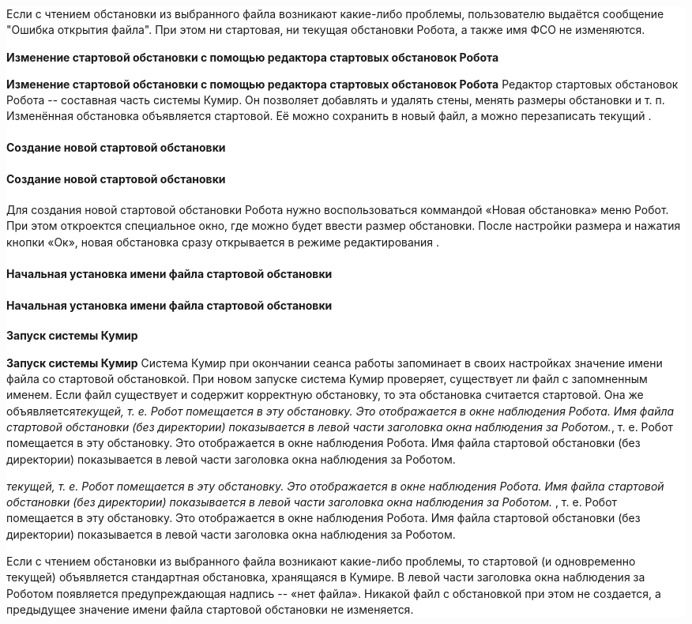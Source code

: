 Если с чтением обстановки из выбранного файла возникают какие-либо проблемы, пользователю выдаётся сообщение
				"Ошибка открытия файла". При этом ни стартовая, ни текущая обстановки Роботa, а также имя ФСО не изменяются.

**Изменение стартовой обстановки с помощью редактора стартовых обстановок Робота**

**Изменение стартовой обстановки с помощью редактора стартовых обстановок Робота**
Редактор стартовых обстановок Робота -- составная часть системы Кумир. Он позволяет добавлять и удалять стены, менять 
				размеры обстановки и т. п. Изменённая обстановка объявляется стартовой. Её можно сохранить в новый файл, а можно перезаписать текущий 
				.

#### Создание новой стартовой обстановки

#### Создание новой стартовой обстановки

Для создания новой стартовой обстановки Робота нужно воспользоваться коммандой «Новая обстановка» меню Робот. При этом 
				откроектся специальное окно, где можно будет ввести размер обстановки. После настройки размера и нажатия кнопки «Ок», 
				новая обстановка сразу открывается в режиме редактирования 
				.

#### Начальная установка имени файла стартовой обстановки

#### Начальная установка имени файла стартовой обстановки

**Запуск системы Кумир**

**Запуск системы Кумир**
Система Кумир при окончании сеанса работы запоминает в своих настройках значение имени файла со стартовой обстановкой. 
				При новом запуске система Кумир проверяет, существует ли файл с запомненным именем. Если файл существует и содержит корректную
				обстановку, то эта обстановка считается стартовой. Она же объявляется*текущей, т. е. 
				Робот помещается в эту обстановку. Это отображается в окне наблюдения Робота. Имя файла стартовой обстановки (без директории) 
				показывается в левой части заголовка окна наблюдения за Роботом.*, т. е. 
				Робот помещается в эту обстановку. Это отображается в окне наблюдения Робота. Имя файла стартовой обстановки (без директории) 
				показывается в левой части заголовка окна наблюдения за Роботом.

*текущей, т. е. 
				Робот помещается в эту обстановку. Это отображается в окне наблюдения Робота. Имя файла стартовой обстановки (без директории) 
				показывается в левой части заголовка окна наблюдения за Роботом.*
, т. е. 
				Робот помещается в эту обстановку. Это отображается в окне наблюдения Робота. Имя файла стартовой обстановки (без директории) 
				показывается в левой части заголовка окна наблюдения за Роботом.

Если с чтением обстановки из выбранного файла возникают какие-либо проблемы, то стартовой (и одновременно текущей) объявляется 
				стандартная обстановка, хранящаяся в Кумире. В левой части заголовка окна наблюдения за Роботом появляется предупреждающая 
				надпись -- «нет файла». Никакой файл с обстановкой при этом не создается, а предыдущее значение имени файла стартовой обстановки 
				не изменяется.
